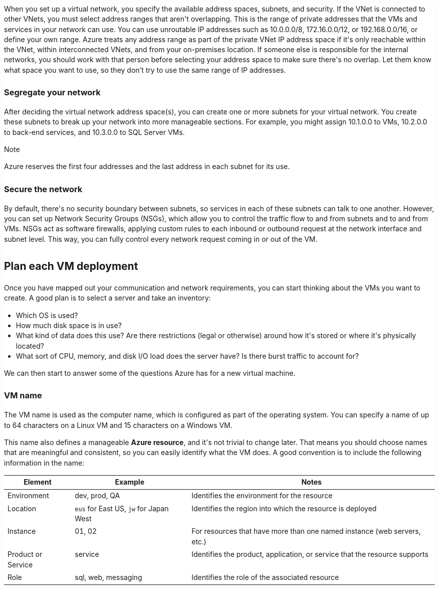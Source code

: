 When you set up a virtual network, you specify the available address spaces, subnets, and security. If the VNet is connected to other VNets, you must select address ranges that aren't overlapping. This is the range of private addresses that the VMs and services in your network can use. You can use unroutable IP addresses such as 10.0.0.0/8, 172.16.0.0/12, or 192.168.0.0/16, or define your own range. Azure treats any address range as part of the private VNet IP address space if it's only reachable within the VNet, within interconnected VNets, and from your on-premises location. If someone else is responsible for the internal networks, you should work with that person before selecting your address space to make sure there's no overlap. Let them know what space you want to use, so they don’t try to use the same range of IP addresses.

### Segregate your network

After deciding the virtual network address space(s), you can create one or more subnets for your virtual network. You create these subnets to break up your network into more manageable sections. For example, you might assign 10.1.0.0 to VMs, 10.2.0.0 to back-end services, and 10.3.0.0 to SQL Server VMs.

> [!NOTE]
> Azure reserves the first four addresses and the last address in each subnet for its use.

### Secure the network

By default, there's no security boundary between subnets, so services in each of these subnets can talk to one another. However, you can set up Network Security Groups (NSGs), which allow you to control the traffic flow to and from subnets and to and from VMs. NSGs act as software firewalls, applying custom rules to each inbound or outbound request at the network interface and subnet level. This way, you can fully control every network request coming in or out of the VM.

## Plan each VM deployment

Once you have mapped out your communication and network requirements, you can start thinking about the VMs you want to create. A good plan is to select a server and take an inventory:

- Which OS is used?
- How much disk space is in use?
- What kind of data does this use? Are there restrictions (legal or otherwise) around how it's stored or where it's physically located?
- What sort of CPU, memory, and disk I/O load does the server have? Is there burst traffic to account for?

We can then start to answer some of the questions Azure has for a new virtual machine.

### VM name

The VM name is used as the computer name, which is configured as part of the operating system. You can specify a name of up to 64 characters on a Linux VM and 15 characters on a Windows VM.

This name also defines a manageable **Azure resource**, and it's not trivial to change later. That means you should choose names that are meaningful and consistent, so you can easily identify what the VM does. A good convention is to include the following information in the name:

| Element | Example | Notes |
| --- | --- | --- |
| Environment |dev, prod, QA |Identifies the environment for the resource |
| Location | `eus` for East US, `jw` for Japan West |Identifies the region into which the resource is deployed |
| Instance |01, 02 |For resources that have more than one named instance (web servers, etc.) |
| Product or Service |service |Identifies the product, application, or service that the resource supports |
| Role |sql, web, messaging |Identifies the role of the associated resource |
